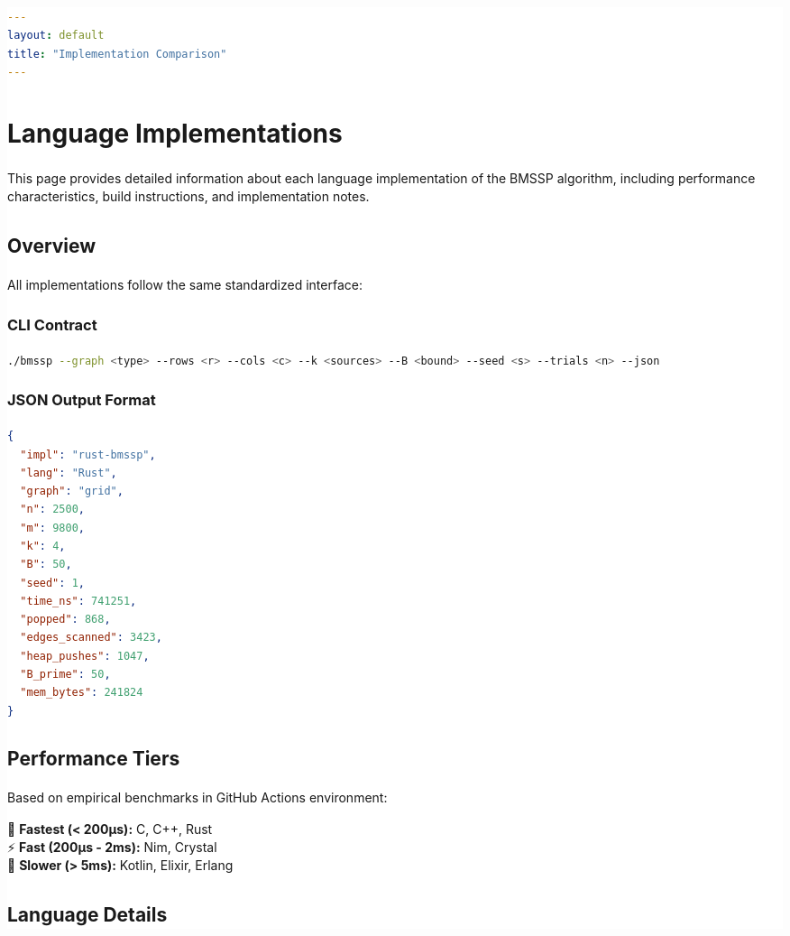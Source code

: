 ```yaml
---
layout: default
title: "Implementation Comparison"
---
```


# Language Implementations

This page provides detailed information about each language implementation of the BMSSP algorithm, including performance characteristics, build instructions, and implementation notes.

## Overview

All implementations follow the same standardized interface:

### CLI Contract
```bash
./bmssp --graph <type> --rows <r> --cols <c> --k <sources> --B <bound> --seed <s> --trials <n> --json
```

### JSON Output Format
```json
{
  "impl": "rust-bmssp",
  "lang": "Rust", 
  "graph": "grid",
  "n": 2500,
  "m": 9800,
  "k": 4,
  "B": 50,
  "seed": 1,
  "time_ns": 741251,
  "popped": 868,
  "edges_scanned": 3423,
  "heap_pushes": 1047,
  "B_prime": 50,
  "mem_bytes": 241824
}
```

## Performance Tiers

Based on empirical benchmarks in GitHub Actions environment:

🚀 **Fastest (< 200μs):** C, C++, Rust  
⚡ **Fast (200μs - 2ms):** Nim, Crystal  
🐌 **Slower (> 5ms):** Kotlin, Elixir, Erlang

## Language Details
